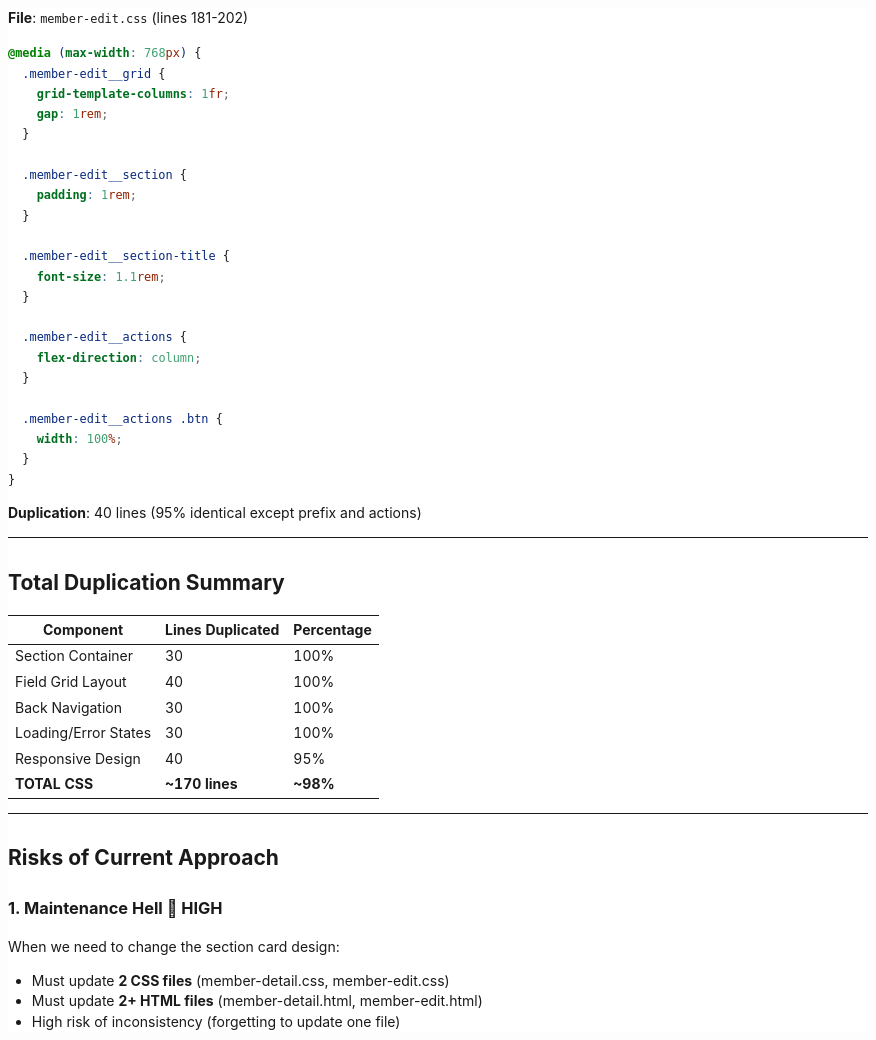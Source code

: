 **File**: `member-edit.css` (lines 181-202)
```css
@media (max-width: 768px) {
  .member-edit__grid {
    grid-template-columns: 1fr;
    gap: 1rem;
  }

  .member-edit__section {
    padding: 1rem;
  }

  .member-edit__section-title {
    font-size: 1.1rem;
  }

  .member-edit__actions {
    flex-direction: column;
  }

  .member-edit__actions .btn {
    width: 100%;
  }
}
```

**Duplication**: 40 lines (95% identical except prefix and actions)

---

## Total Duplication Summary

| Component | Lines Duplicated | Percentage |
|-----------|------------------|------------|
| Section Container | 30 | 100% |
| Field Grid Layout | 40 | 100% |
| Back Navigation | 30 | 100% |
| Loading/Error States | 30 | 100% |
| Responsive Design | 40 | 95% |
| **TOTAL CSS** | **~170 lines** | **~98%** |

---

## Risks of Current Approach

### 1. **Maintenance Hell** 🔴 HIGH
When we need to change the section card design:
- Must update **2 CSS files** (member-detail.css, member-edit.css)
- Must update **2+ HTML files** (member-detail.html, member-edit.html)
- High risk of inconsistency (forgetting to update one file)
